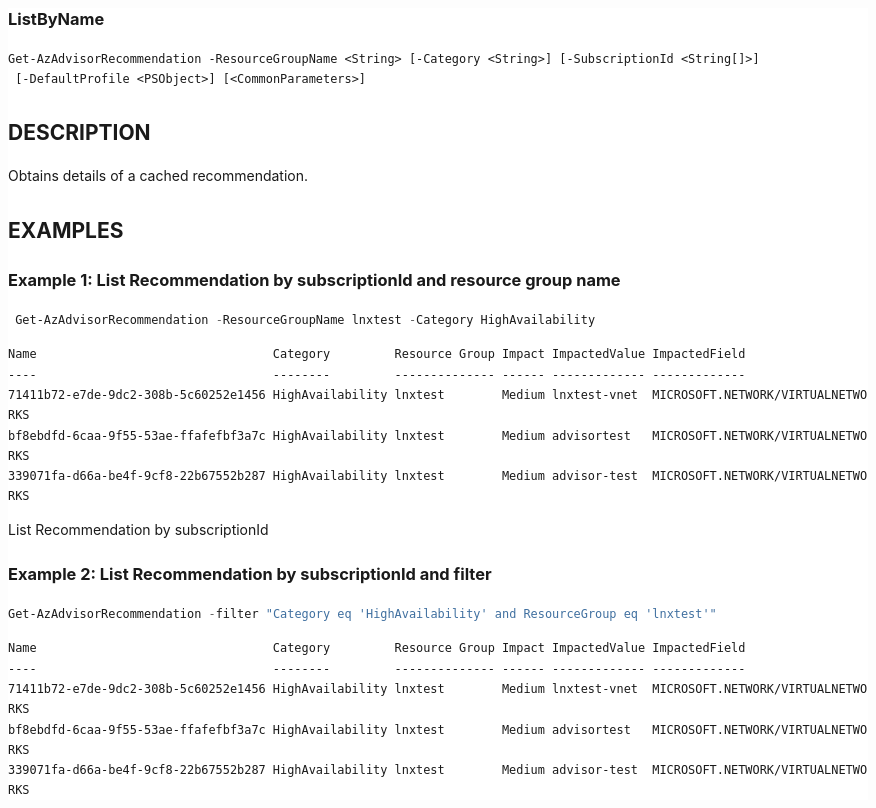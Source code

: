 ### ListByName
```
Get-AzAdvisorRecommendation -ResourceGroupName <String> [-Category <String>] [-SubscriptionId <String[]>]
 [-DefaultProfile <PSObject>] [<CommonParameters>]
```

## DESCRIPTION
Obtains details of a cached recommendation.

## EXAMPLES

### Example 1: List Recommendation by subscriptionId and resource group name
```powershell
 Get-AzAdvisorRecommendation -ResourceGroupName lnxtest -Category HighAvailability
```

```output
Name                                 Category         Resource Group Impact ImpactedValue ImpactedField
----                                 --------         -------------- ------ ------------- -------------
71411b72-e7de-9dc2-308b-5c60252e1456 HighAvailability lnxtest        Medium lnxtest-vnet  MICROSOFT.NETWORK/VIRTUALNETWORKS
bf8ebdfd-6caa-9f55-53ae-ffafefbf3a7c HighAvailability lnxtest        Medium advisortest   MICROSOFT.NETWORK/VIRTUALNETWORKS
339071fa-d66a-be4f-9cf8-22b67552b287 HighAvailability lnxtest        Medium advisor-test  MICROSOFT.NETWORK/VIRTUALNETWORKS
```

List Recommendation by subscriptionId

### Example 2: List Recommendation by subscriptionId and filter
```powershell
Get-AzAdvisorRecommendation -filter "Category eq 'HighAvailability' and ResourceGroup eq 'lnxtest'"
```

```output
Name                                 Category         Resource Group Impact ImpactedValue ImpactedField
----                                 --------         -------------- ------ ------------- -------------
71411b72-e7de-9dc2-308b-5c60252e1456 HighAvailability lnxtest        Medium lnxtest-vnet  MICROSOFT.NETWORK/VIRTUALNETWORKS
bf8ebdfd-6caa-9f55-53ae-ffafefbf3a7c HighAvailability lnxtest        Medium advisortest   MICROSOFT.NETWORK/VIRTUALNETWORKS
339071fa-d66a-be4f-9cf8-22b67552b287 HighAvailability lnxtest        Medium advisor-test  MICROSOFT.NETWORK/VIRTUALNETWORKS
```
